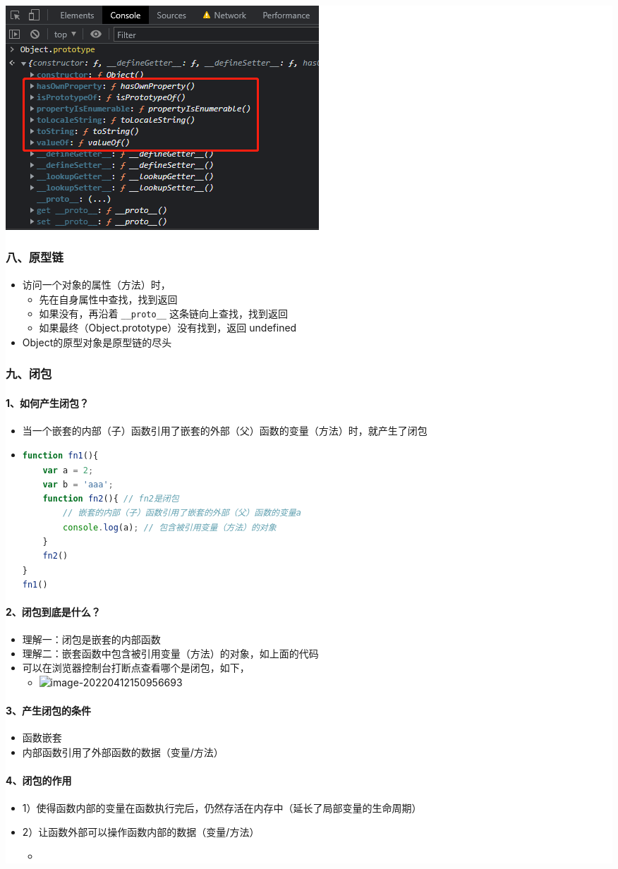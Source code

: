 ![image-20220412112522198](./js_picture/js1.png)

### 八、原型链

- 访问一个对象的属性（方法）时，
  - 先在自身属性中查找，找到返回
  - 如果没有，再沿着 `__proto__` 这条链向上查找，找到返回
  - 如果最终（Object.prototype）没有找到，返回 undefined
- Object的原型对象是原型链的尽头

### 九、闭包

#### 1、如何产生闭包？

- 当一个嵌套的内部（子）函数引用了嵌套的外部（父）函数的变量（方法）时，就产生了闭包

- ```js
  function fn1(){
      var a = 2;
      var b = 'aaa';
      function fn2(){ // fn2是闭包
          // 嵌套的内部（子）函数引用了嵌套的外部（父）函数的变量a
          console.log(a); // 包含被引用变量（方法）的对象
      }
      fn2()
  }
  fn1()
  ```

#### 2、闭包到底是什么？

- 理解一：闭包是嵌套的内部函数
- 理解二：嵌套函数中包含被引用变量（方法）的对象，如上面的代码
- 可以在浏览器控制台打断点查看哪个是闭包，如下，
  - ![image-20220412150956693](./js_picture/js2.png)

#### 3、产生闭包的条件

- 函数嵌套
- 内部函数引用了外部函数的数据（变量/方法）

#### 4、闭包的作用

- 1）使得函数内部的变量在函数执行完后，仍然存活在内存中（延长了局部变量的生命周期）

- 2）让函数外部可以操作函数内部的数据（变量/方法）

  - ```js
  ```